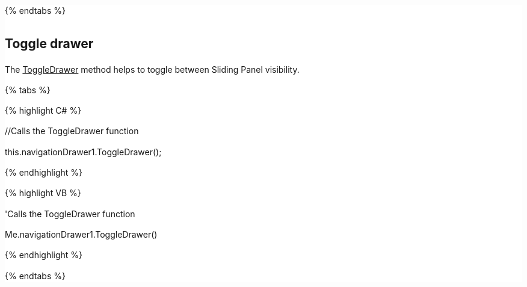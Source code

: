 {% endtabs %}

## Toggle drawer

The [ToggleDrawer](https://help.syncfusion.com/cr/windowsforms/Syncfusion.Windows.Forms.Tools.NavigationDrawer.html#Syncfusion_Windows_Forms_Tools_NavigationDrawer_ToggleDrawer().html) method helps to toggle between Sliding Panel visibility.

{% tabs %}

{% highlight C# %}

//Calls the ToggleDrawer function

this.navigationDrawer1.ToggleDrawer();

{% endhighlight %}

{% highlight VB %}

'Calls the ToggleDrawer function

Me.navigationDrawer1.ToggleDrawer()

{% endhighlight %}

{% endtabs %}
